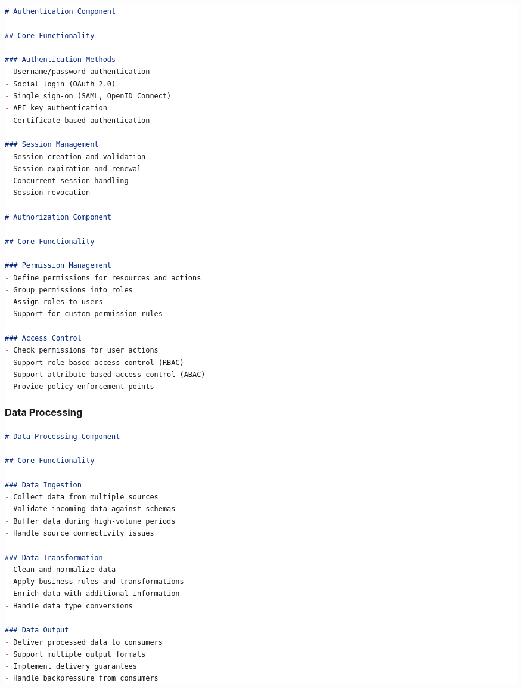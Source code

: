 ```markdown
# Authentication Component

## Core Functionality

### Authentication Methods
- Username/password authentication
- Social login (OAuth 2.0)
- Single sign-on (SAML, OpenID Connect)
- API key authentication
- Certificate-based authentication

### Session Management
- Session creation and validation
- Session expiration and renewal
- Concurrent session handling
- Session revocation

# Authorization Component

## Core Functionality

### Permission Management
- Define permissions for resources and actions
- Group permissions into roles
- Assign roles to users
- Support for custom permission rules

### Access Control
- Check permissions for user actions
- Support role-based access control (RBAC)
- Support attribute-based access control (ABAC)
- Provide policy enforcement points
```

### Data Processing

```markdown
# Data Processing Component

## Core Functionality

### Data Ingestion
- Collect data from multiple sources
- Validate incoming data against schemas
- Buffer data during high-volume periods
- Handle source connectivity issues

### Data Transformation
- Clean and normalize data
- Apply business rules and transformations
- Enrich data with additional information
- Handle data type conversions

### Data Output
- Deliver processed data to consumers
- Support multiple output formats
- Implement delivery guarantees
- Handle backpressure from consumers
```
